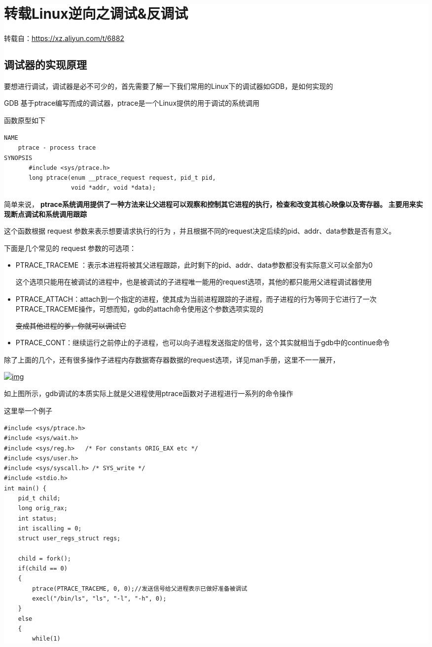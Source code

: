 # 转载Linux逆向之调试&反调试

转载自：https://xz.aliyun.com/t/6882

## 调试器的实现原理

要想进行调试，调试器是必不可少的，首先需要了解一下我们常用的Linux下的调试器如GDB，是如何实现的

GDB 基于ptrace编写而成的调试器，ptrace是一个Linux提供的用于调试的系统调用

函数原型如下

```
NAME 
    ptrace - process trace
SYNOPSIS
       #include <sys/ptrace.h>
       long ptrace(enum __ptrace_request request, pid_t pid,
                   void *addr, void *data);
```

简单来说， **ptrace系统调用提供了一种方法来让父进程可以观察和控制其它进程的执行，检查和改变其核心映像以及寄存器。 主要用来实现断点调试和系统调用跟踪**

这个函数根据 request 参数来表示想要请求执行的行为 ，并且根据不同的request决定后续的pid、addr、data参数是否有意义。

下面是几个常见的 request 参数的可选项：

- PTRACE_TRACEME ：表示本进程将被其父进程跟踪，此时剩下的pid、addr、data参数都没有实际意义可以全部为0

  这个选项只能用在被调试的进程中，也是被调试的子进程唯一能用的request选项，其他的都只能用父进程调试器使用

- PTRACE_ATTACH：attach到一个指定的进程，使其成为当前进程跟踪的子进程，而子进程的行为等同于它进行了一次PTRACE_TRACEME操作，可想而知，gdb的attach命令使用这个参数选项实现的

  ~~变成其他进程的爹，你就可以调试它~~

- PTRACE_CONT：继续运行之前停止的子进程，也可以向子进程发送指定的信号，这个其实就相当于gdb中的continue命令

除了上面的几个，还有很多操作子进程内存数据寄存器数据的request选项，详见man手册，这里不一一展开，

[![img](https://xzfile.aliyuncs.com/media/upload/picture/20191201144906-ab752400-1406-1.png)](https://xzfile.aliyuncs.com/media/upload/picture/20191201144906-ab752400-1406-1.png)

如上图所示，gdb调试的本质实际上就是父进程使用ptrace函数对子进程进行一系列的命令操作

这里举一个例子

```
#include <sys/ptrace.h>
#include <sys/wait.h>
#include <sys/reg.h>   /* For constants ORIG_EAX etc */
#include <sys/user.h>
#include <sys/syscall.h> /* SYS_write */
#include <stdio.h>
int main() {
    pid_t child;
    long orig_rax;
    int status;
    int iscalling = 0;
    struct user_regs_struct regs;

    child = fork();
    if(child == 0) 
    {
        ptrace(PTRACE_TRACEME, 0, 0);//发送信号给父进程表示已做好准备被调试
        execl("/bin/ls", "ls", "-l", "-h", 0);
    }
    else
    {
        while(1)
```